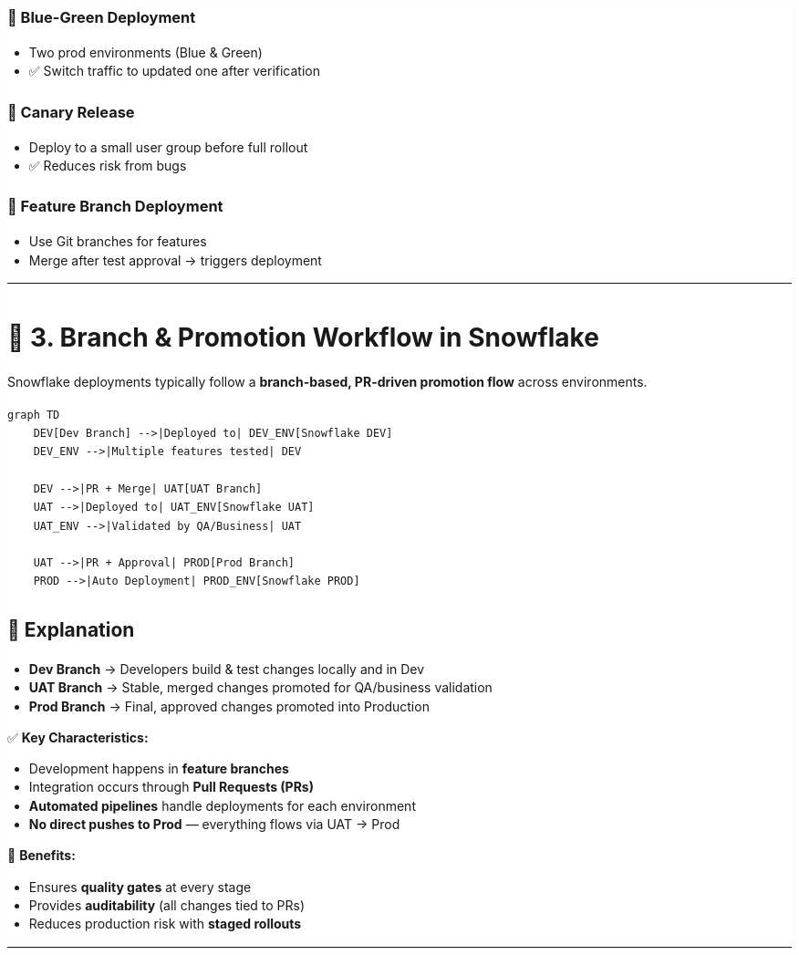 ### 💚 Blue-Green Deployment
- Two prod environments (Blue & Green)  
- ✅ Switch traffic to updated one after verification  

### 🐤 Canary Release
- Deploy to a small user group before full rollout  
- ✅ Reduces risk from bugs  

### 🌿 Feature Branch Deployment
- Use Git branches for features  
- Merge after test approval → triggers deployment  

---

# 📌 3. Branch & Promotion Workflow in Snowflake

Snowflake deployments typically follow a **branch-based, PR-driven promotion flow** across environments.

```mermaid
graph TD
    DEV[Dev Branch] -->|Deployed to| DEV_ENV[Snowflake DEV]
    DEV_ENV -->|Multiple features tested| DEV

    DEV -->|PR + Merge| UAT[UAT Branch]
    UAT -->|Deployed to| UAT_ENV[Snowflake UAT]
    UAT_ENV -->|Validated by QA/Business| UAT

    UAT -->|PR + Approval| PROD[Prod Branch]
    PROD -->|Auto Deployment| PROD_ENV[Snowflake PROD]
````

## 🔹 Explanation

* **Dev Branch** → Developers build & test changes locally and in Dev
* **UAT Branch** → Stable, merged changes promoted for QA/business validation
* **Prod Branch** → Final, approved changes promoted into Production

✅ **Key Characteristics:**

* Development happens in **feature branches**
* Integration occurs through **Pull Requests (PRs)**
* **Automated pipelines** handle deployments for each environment
* **No direct pushes to Prod** — everything flows via UAT → Prod

📌 **Benefits:**

* Ensures **quality gates** at every stage
* Provides **auditability** (all changes tied to PRs)
* Reduces production risk with **staged rollouts**

---
